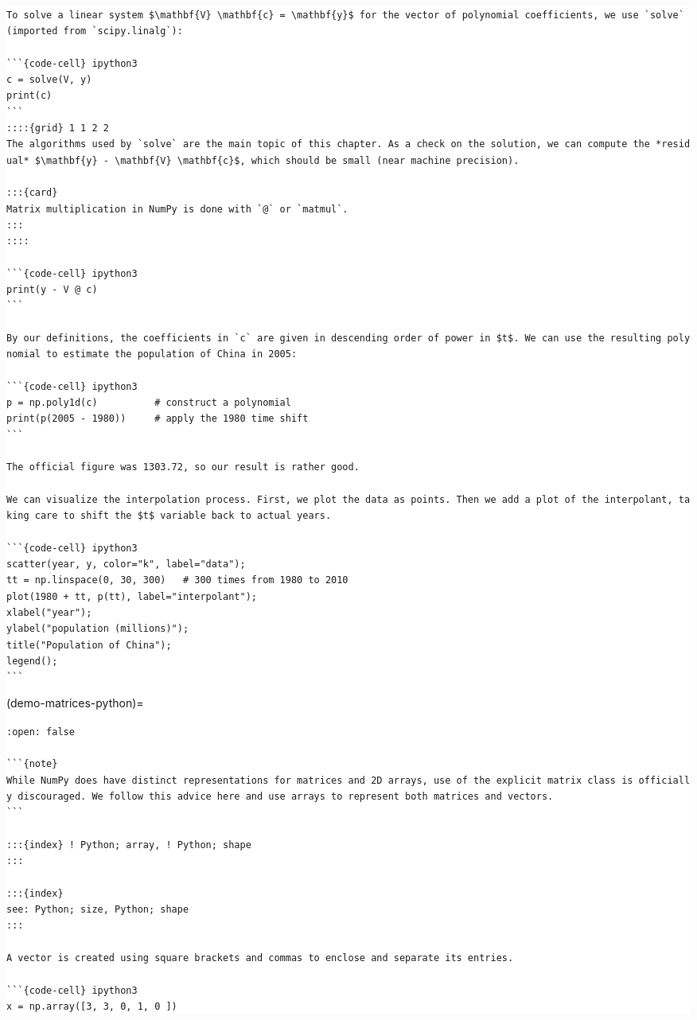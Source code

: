 ``````{dropdown} Linear system for polynomial interpolation
To solve a linear system $\mathbf{V} \mathbf{c} = \mathbf{y}$ for the vector of polynomial coefficients, we use `solve` (imported from `scipy.linalg`):

```{code-cell} ipython3
c = solve(V, y)
print(c)
```
::::{grid} 1 1 2 2
The algorithms used by `solve` are the main topic of this chapter. As a check on the solution, we can compute the *residual* $\mathbf{y} - \mathbf{V} \mathbf{c}$, which should be small (near machine precision).

:::{card}
Matrix multiplication in NumPy is done with `@` or `matmul`.
:::
::::

```{code-cell} ipython3
print(y - V @ c)
```

By our definitions, the coefficients in `c` are given in descending order of power in $t$. We can use the resulting polynomial to estimate the population of China in 2005:

```{code-cell} ipython3
p = np.poly1d(c)          # construct a polynomial
print(p(2005 - 1980))     # apply the 1980 time shift
```

The official figure was 1303.72, so our result is rather good.

We can visualize the interpolation process. First, we plot the data as points. Then we add a plot of the interpolant, taking care to shift the $t$ variable back to actual years.

```{code-cell} ipython3
scatter(year, y, color="k", label="data");
tt = np.linspace(0, 30, 300)   # 300 times from 1980 to 2010
plot(1980 + tt, p(tt), label="interpolant");
xlabel("year");
ylabel("population (millions)");
title("Population of China");
legend();
```
``````

(demo-matrices-python)=
``````{dropdown} Matrix operations
:open: false

```{note}
While NumPy does have distinct representations for matrices and 2D arrays, use of the explicit matrix class is officially discouraged. We follow this advice here and use arrays to represent both matrices and vectors.
```

:::{index} ! Python; array, ! Python; shape
:::

:::{index}
see: Python; size, Python; shape
:::

A vector is created using square brackets and commas to enclose and separate its entries.

```{code-cell} ipython3
x = np.array([3, 3, 0, 1, 0 ])
``````